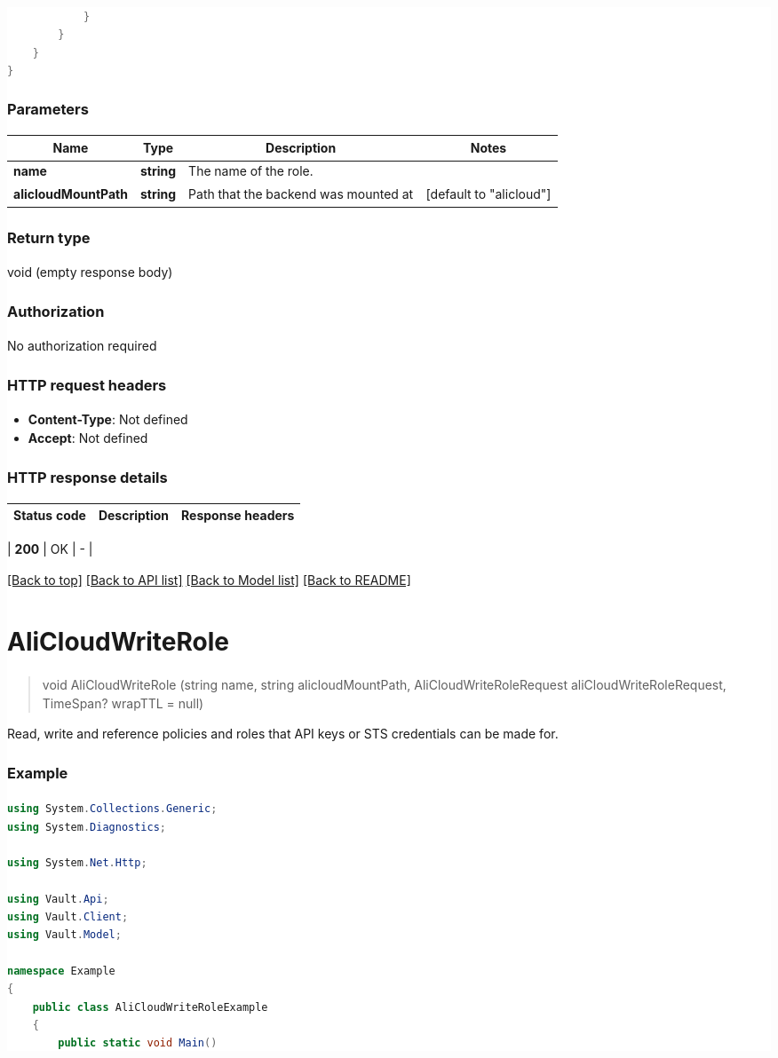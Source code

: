 ```csharp
            }
        }
    }
}
```

### Parameters

Name | Type | Description  | Notes
------------- | ------------- | ------------- | -------------
 **name** | **string**| The name of the role. | 
 **alicloudMountPath** | **string**| Path that the backend was mounted at | [default to &quot;alicloud&quot;]


### Return type

void (empty response body)

### Authorization

No authorization required

### HTTP request headers

 - **Content-Type**: Not defined
 - **Accept**: Not defined



### HTTP response details
| Status code | Description | Response headers |
|-------------|-------------|------------------|

| **200** | OK |  -  |



[[Back to top]](#) [[Back to API list]](../README.md#documentation-for-api-endpoints) [[Back to Model list]](../README.md#documentation-for-models) [[Back to README]](../README.md)


<a name="alicloudwriterole"></a>
# **AliCloudWriteRole**

> void AliCloudWriteRole (string name, string alicloudMountPath, AliCloudWriteRoleRequest aliCloudWriteRoleRequest, TimeSpan? wrapTTL = null)

Read, write and reference policies and roles that API keys or STS credentials can be made for.

### Example
```csharp
using System.Collections.Generic;
using System.Diagnostics;

using System.Net.Http;

using Vault.Api;
using Vault.Client;
using Vault.Model;

namespace Example
{
    public class AliCloudWriteRoleExample
    {
        public static void Main()
```